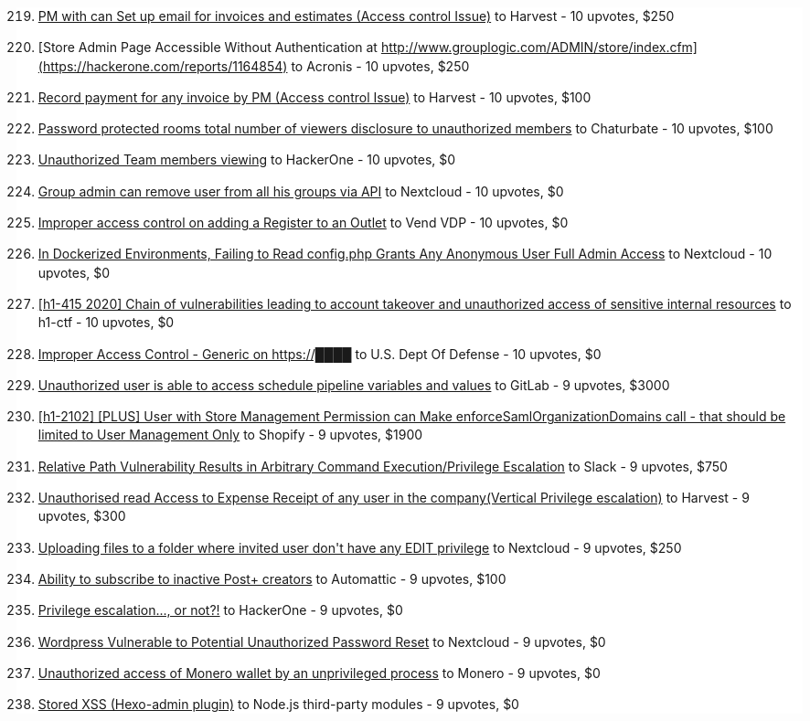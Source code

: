 219. [PM with can Set up email for invoices and estimates (Access control Issue)](https://hackerone.com/reports/158979) to Harvest - 10 upvotes, $250

220. [Store Admin Page Accessible Without Authentication at http://www.grouplogic.com/ADMIN/store/index.cfm](https://hackerone.com/reports/1164854) to Acronis - 10 upvotes, $250

221. [Record payment for any invoice by PM (Access control Issue)](https://hackerone.com/reports/159391) to Harvest - 10 upvotes, $100

222. [Password protected rooms total number of viewers disclosure to unauthorized members](https://hackerone.com/reports/411822) to Chaturbate - 10 upvotes, $100

223. [Unauthorized Team members viewing](https://hackerone.com/reports/123572) to HackerOne - 10 upvotes, $0

224. [Group admin can remove user from all his groups via API](https://hackerone.com/reports/199286) to Nextcloud - 10 upvotes, $0

225. [Improper access control on adding a Register to an Outlet](https://hackerone.com/reports/317332) to Vend VDP - 10 upvotes, $0

226. [In Dockerized Environments, Failing to Read config.php Grants Any Anonymous User Full Admin Access](https://hackerone.com/reports/522876) to Nextcloud - 10 upvotes, $0

227. [[h1-415 2020] Chain of vulnerabilities leading to account takeover and unauthorized access of sensitive internal resources](https://hackerone.com/reports/781281) to h1-ctf - 10 upvotes, $0

228. [Improper Access Control - Generic on https://████](https://hackerone.com/reports/992618) to U.S. Dept Of Defense - 10 upvotes, $0

229. [Unauthorized user is able to access schedule pipeline variables and values](https://hackerone.com/reports/962462) to GitLab - 9 upvotes, $3000

230. [[h1-2102] [PLUS] User with Store Management Permission can Make enforceSamlOrganizationDomains call - that should be limited to User Management Only](https://hackerone.com/reports/1084939) to Shopify - 9 upvotes, $1900

231. [Relative Path Vulnerability Results in Arbitrary Command Execution/Privilege Escalation](https://hackerone.com/reports/784714) to Slack - 9 upvotes, $750

232. [Unauthorised read Access to Expense Receipt of any user in the company(Vertical Privilege escalation)](https://hackerone.com/reports/192388) to Harvest - 9 upvotes, $300

233. [Uploading files to a folder where invited user don't have any EDIT privilege](https://hackerone.com/reports/145950) to Nextcloud - 9 upvotes, $250

234. [Ability to subscribe to inactive Post+ creators](https://hackerone.com/reports/1322334) to Automattic - 9 upvotes, $100

235. [Privilege escalation..., or not?!](https://hackerone.com/reports/345) to HackerOne - 9 upvotes, $0

236. [Wordpress Vulnerable to Potential Unauthorized Password Reset](https://hackerone.com/reports/226037) to Nextcloud - 9 upvotes, $0

237. [Unauthorized access of Monero wallet by an unprivileged process](https://hackerone.com/reports/462442) to Monero - 9 upvotes, $0

238. [Stored XSS (Hexo-admin plugin)](https://hackerone.com/reports/716570) to Node.js third-party modules - 9 upvotes, $0
